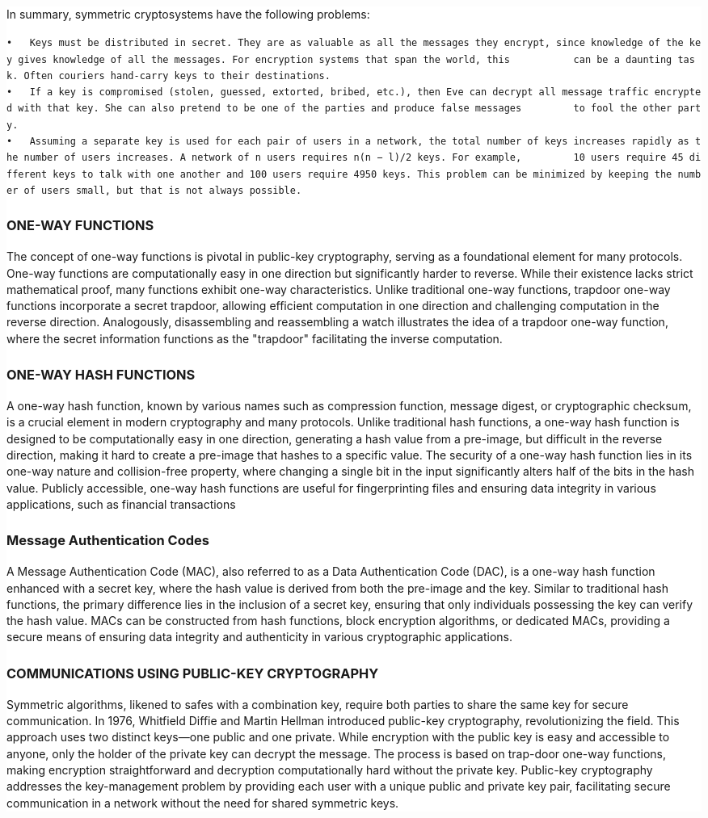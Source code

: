 In summary, symmetric cryptosystems have the following problems:

    •	Keys must be distributed in secret. They are as valuable as all the messages they encrypt, since knowledge of the key gives knowledge of all the messages. For encryption systems that span the world, this           can be a daunting task. Often couriers hand-carry keys to their destinations.
    •	If a key is compromised (stolen, guessed, extorted, bribed, etc.), then Eve can decrypt all message traffic encrypted with that key. She can also pretend to be one of the parties and produce false messages         to fool the other party.
    •	Assuming a separate key is used for each pair of users in a network, the total number of keys increases rapidly as the number of users increases. A network of n users requires n(n − l)/2 keys. For example,         10 users require 45 different keys to talk with one another and 100 users require 4950 keys. This problem can be minimized by keeping the number of users small, but that is not always possible.

### ONE-WAY FUNCTIONS

The concept of one-way functions is pivotal in public-key cryptography, serving as a foundational element for many protocols. One-way functions are computationally easy in one direction but significantly harder to reverse. While their existence lacks strict mathematical proof, many functions exhibit one-way characteristics. Unlike traditional one-way functions, trapdoor one-way functions incorporate a secret trapdoor, allowing efficient computation in one direction and challenging computation in the reverse direction. Analogously, disassembling and reassembling a watch illustrates the idea of a trapdoor one-way function, where the secret information functions as the "trapdoor" facilitating the inverse computation.

### ONE-WAY HASH FUNCTIONS

A one-way hash function, known by various names such as compression function, message digest, or cryptographic checksum, is a crucial element in modern cryptography and many protocols. Unlike traditional hash functions, a one-way hash function is designed to be computationally easy in one direction, generating a hash value from a pre-image, but difficult in the reverse direction, making it hard to create a pre-image that hashes to a specific value. The security of a one-way hash function lies in its one-way nature and collision-free property, where changing a single bit in the input significantly alters half of the bits in the hash value. Publicly accessible, one-way hash functions are useful for fingerprinting files and ensuring data integrity in various applications, such as financial transactions

### Message Authentication Codes

A Message Authentication Code (MAC), also referred to as a Data Authentication Code (DAC), is a one-way hash function enhanced with a secret key, where the hash value is derived from both the pre-image and the key. Similar to traditional hash functions, the primary difference lies in the inclusion of a secret key, ensuring that only individuals possessing the key can verify the hash value. MACs can be constructed from hash functions, block encryption algorithms, or dedicated MACs, providing a secure means of ensuring data integrity and authenticity in various cryptographic applications.

### COMMUNICATIONS USING PUBLIC-KEY CRYPTOGRAPHY

Symmetric algorithms, likened to safes with a combination key, require both parties to share the same key for secure communication. In 1976, Whitfield Diffie and Martin Hellman introduced public-key cryptography, revolutionizing the field. This approach uses two distinct keys—one public and one private. While encryption with the public key is easy and accessible to anyone, only the holder of the private key can decrypt the message. The process is based on trap-door one-way functions, making encryption straightforward and decryption computationally hard without the private key. Public-key cryptography addresses the key-management problem by providing each user with a unique public and private key pair, facilitating secure communication in a network without the need for shared symmetric keys.
